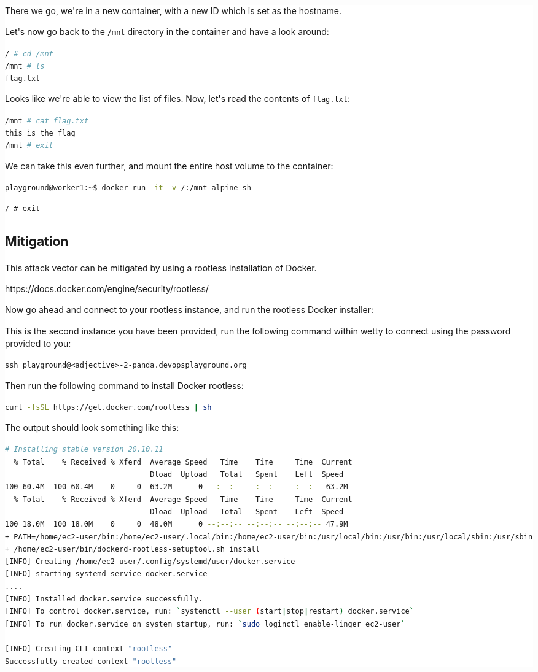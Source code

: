 There we go, we're in a new container, with a new ID which is set as the hostname.

Let's now go back to the `/mnt` directory in the container and have a look around:

```bash
/ # cd /mnt
/mnt # ls
flag.txt
```

Looks like we're able to view the list of files. Now, let's read the contents of `flag.txt`:

```bash
/mnt # cat flag.txt
this is the flag
/mnt # exit
```

We can take this even further, and mount the entire host volume to the container:

```bash
playground@worker1:~$ docker run -it -v /:/mnt alpine sh
```

```
/ # exit
```



## Mitigation

This attack vector can be mitigated by using a rootless installation of Docker.

https://docs.docker.com/engine/security/rootless/

Now go ahead and connect to your rootless instance, and run the rootless Docker installer:

This is the second instance you have been provided, run the following command within wetty to connect using the password provided to you:

```ssh playground@<adjective>-2-panda.devopsplayground.org```

Then run the following command to install Docker rootless:

```bash
curl -fsSL https://get.docker.com/rootless | sh
```

The output should look something like this:

```bash
# Installing stable version 20.10.11
  % Total    % Received % Xferd  Average Speed   Time    Time     Time  Current
                                 Dload  Upload   Total   Spent    Left  Speed
100 60.4M  100 60.4M    0     0  63.2M      0 --:--:-- --:--:-- --:--:-- 63.2M
  % Total    % Received % Xferd  Average Speed   Time    Time     Time  Current
                                 Dload  Upload   Total   Spent    Left  Speed
100 18.0M  100 18.0M    0     0  48.0M      0 --:--:-- --:--:-- --:--:-- 47.9M
+ PATH=/home/ec2-user/bin:/home/ec2-user/.local/bin:/home/ec2-user/bin:/usr/local/bin:/usr/bin:/usr/local/sbin:/usr/sbin
+ /home/ec2-user/bin/dockerd-rootless-setuptool.sh install
[INFO] Creating /home/ec2-user/.config/systemd/user/docker.service
[INFO] starting systemd service docker.service
....
[INFO] Installed docker.service successfully.
[INFO] To control docker.service, run: `systemctl --user (start|stop|restart) docker.service`
[INFO] To run docker.service on system startup, run: `sudo loginctl enable-linger ec2-user`

[INFO] Creating CLI context "rootless"
Successfully created context "rootless"

```